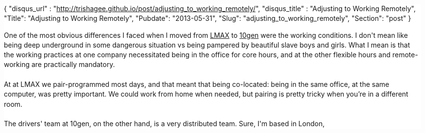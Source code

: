{
 "disqus_url" : "http://trishagee.github.io/post/adjusting_to_working_remotely/",
 "disqus_title" : "Adjusting to Working Remotely",
 "Title": "Adjusting to Working Remotely",
 "Pubdate": "2013-05-31",
 "Slug": "adjusting_to_working_remotely",
 "Section": "post"
}
<div style="float: left; margin-right: 10px;">
<script language="javascript" src="http://widgets.dzone.com/links/widgets/zoneit.js"></script>
<script type="text/javascript"> var dzone_url = 'http://agile.dzone.com/articles/adjusting-working-remotely';</script>
<script type="text/javascript">var dzone_title = 'Adjusting to Working Remotely';</script>
<script type="text/javascript">var dzone_blurb = '[description]';</script>
<script type="text/javascript">var dzone_style = '1';</script>
</div>
<div>
One of the most obvious differences I faced when I moved from <a href="http://www.lmax.com/">LMAX</a> to <a href="http://www.10gen
.com/">10gen</a> were the working conditions.  I don't mean like being deep underground in some dangerous situation vs being pampered by
beautiful slave boys and girls.  What I mean is that the working practices at one company necessitated being in the office for core
hours, and at the other flexible hours and remote-working are practically mandatory.</div>
<br />
<div>At at LMAX we
pair-programmed most days, and that meant that being co-located: being in the same office, at the same computer,
was pretty important.  We could work from home when needed, but pairing is pretty tricky when you’re in a different room.<br /><br />The
drivers' team at 10gen, on the other hand, is a very distributed team.  Sure, I'm based in London,